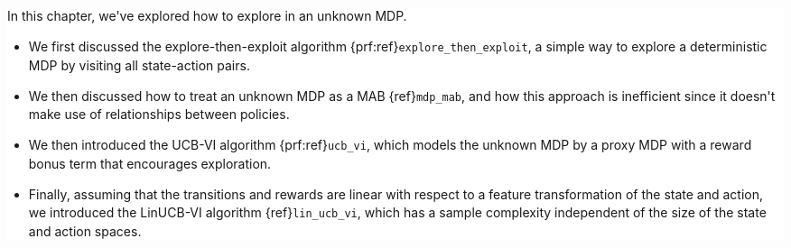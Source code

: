 In this chapter, we've explored how to explore in an unknown MDP.

- We first discussed the explore-then-exploit algorithm {prf:ref}`explore_then_exploit`, a simple way to explore a deterministic MDP by visiting all state-action pairs.

- We then discussed how to treat an unknown MDP as a MAB {ref}`mdp_mab`, and how this approach is inefficient since it doesn't make use of relationships between policies.

- We then introduced the UCB-VI algorithm {prf:ref}`ucb_vi`, which models the unknown MDP by a proxy MDP with a reward bonus term that encourages exploration.

- Finally, assuming that the transitions and rewards are linear with respect to a feature transformation of the state and action, we introduced the LinUCB-VI algorithm {ref}`lin_ucb_vi`, which has a sample complexity independent of the size of the state and action spaces.
